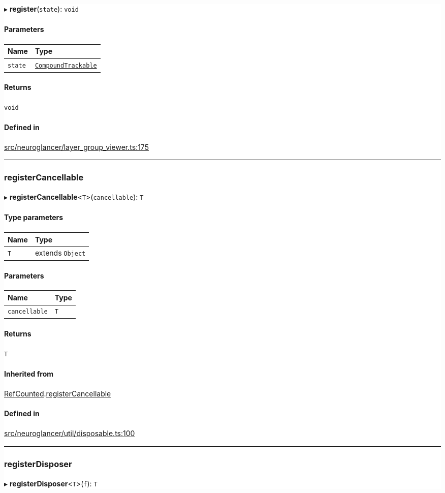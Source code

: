 ▸ **register**(`state`): `void`

#### Parameters

| Name | Type |
| :------ | :------ |
| `state` | [`CompoundTrackable`](neuroglancer_util_trackable.CompoundTrackable.md) |

#### Returns

`void`

#### Defined in

[src/neuroglancer/layer_group_viewer.ts:175](https://github.com/ActiveBrainAtlas2/neuroglancer/blob/91617476/src/neuroglancer/layer_group_viewer.ts#L175)

___

### registerCancellable

▸ **registerCancellable**<`T`\>(`cancellable`): `T`

#### Type parameters

| Name | Type |
| :------ | :------ |
| `T` | extends `Object` |

#### Parameters

| Name | Type |
| :------ | :------ |
| `cancellable` | `T` |

#### Returns

`T`

#### Inherited from

[RefCounted](neuroglancer_util_disposable.RefCounted.md).[registerCancellable](neuroglancer_util_disposable.RefCounted.md#registercancellable)

#### Defined in

[src/neuroglancer/util/disposable.ts:100](https://github.com/ActiveBrainAtlas2/neuroglancer/blob/91617476/src/neuroglancer/util/disposable.ts#L100)

___

### registerDisposer

▸ **registerDisposer**<`T`\>(`f`): `T`
